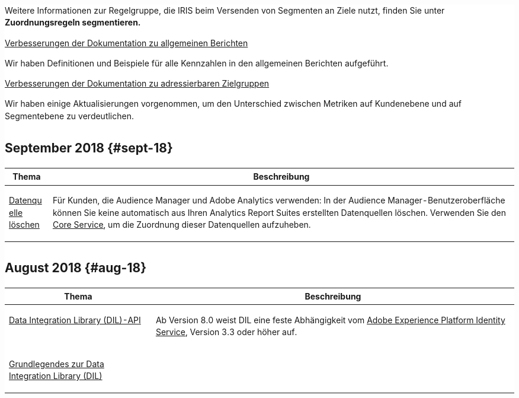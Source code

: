    <td colname="col2"> <p>Weitere Informationen zur Regelgruppe, die IRIS beim Versenden von Segmenten an Ziele nutzt, finden Sie unter <b>Zuordnungsregeln segmentieren.</b> </p> </td> 
  </tr> 
  <tr> 
   <td colname="col1"> <p><a href="../reporting/general-reports.md#general-reports-overview"> Verbesserungen der Dokumentation zu allgemeinen Berichten</a> </p> </td> 
   <td colname="col2"> <p>Wir haben Definitionen und Beispiele für alle Kennzahlen in den allgemeinen Berichten aufgeführt. </p> </td> 
  </tr> 
  <tr> 
   <td colname="col1"> <p><a href="../features/addressable-audiences.md"> Verbesserungen der Dokumentation zu adressierbaren Zielgruppen</a> </p> </td> 
   <td colname="col2"> <p>Wir haben einige Aktualisierungen vorgenommen, um den Unterschied zwischen Metriken auf Kundenebene und auf Segmentebene zu verdeutlichen. </p> </td> 
  </tr> 
 </tbody> 
</table>

## September 2018 {#sept-18}

<table id="table_BAB960ED4DA1432087A162210681B225"> 
 <thead> 
  <tr> 
   <th colname="col1" class="entry"> Thema </th> 
   <th colname="col2" class="entry"> Beschreibung </th> 
  </tr>
 </thead>
 <tbody> 
  <tr> 
   <td colname="col1"> <p><a href="../features/manage-datasources.md#delete-data-source"> Datenquelle löschen</a> </p> </td> 
   <td colname="col2"> <p>Für Kunden, die Audience Manager und Adobe Analytics verwenden: In der Audience Manager-Benutzeroberfläche können Sie keine automatisch aus Ihren Analytics Report Suites erstellten Datenquellen löschen. Verwenden Sie den <a href="https://docs.adobe.com/content/help/en/core-services/interface/about-core-services/core-services-landing.html" format="https" scope="external"> Core Service</a>, um die Zuordnung dieser Datenquellen aufzuheben. </p> </td> 
  </tr> 
 </tbody> 
</table>

## August 2018 {#aug-18}

<table id="table_01EF3D23C50F4635BFBD55F9D6CE1752"> 
 <thead> 
  <tr> 
   <th colname="col1" class="entry"> Thema </th> 
   <th colname="col2" class="entry"> Beschreibung </th> 
  </tr>
 </thead>
 <tbody> 
  <tr> 
   <td colname="col1"> <p><a href="../dil/dil-overview.md">Data Integration Library (DIL)-API </a> </p> </td> 
   <td colname="col2"> <p>Ab Version 8.0 weist <span class="wintitle"> DIL</span> eine feste Abhängigkeit vom <a href="https://docs.adobe.com/content/help/de-DE/id-service/using/home.html" format="https" scope="external"><span class="keyword"> Adobe Experience Platform Identity Service</span></a>, Version 3.3 oder höher auf. </p> </td> 
  </tr> 
  <tr> 
   <td colname="col1"> <p><a href="../dil/dil-overview.md"> Grundlegendes zur Data Integration Library (DIL)</a> </p> </td> 